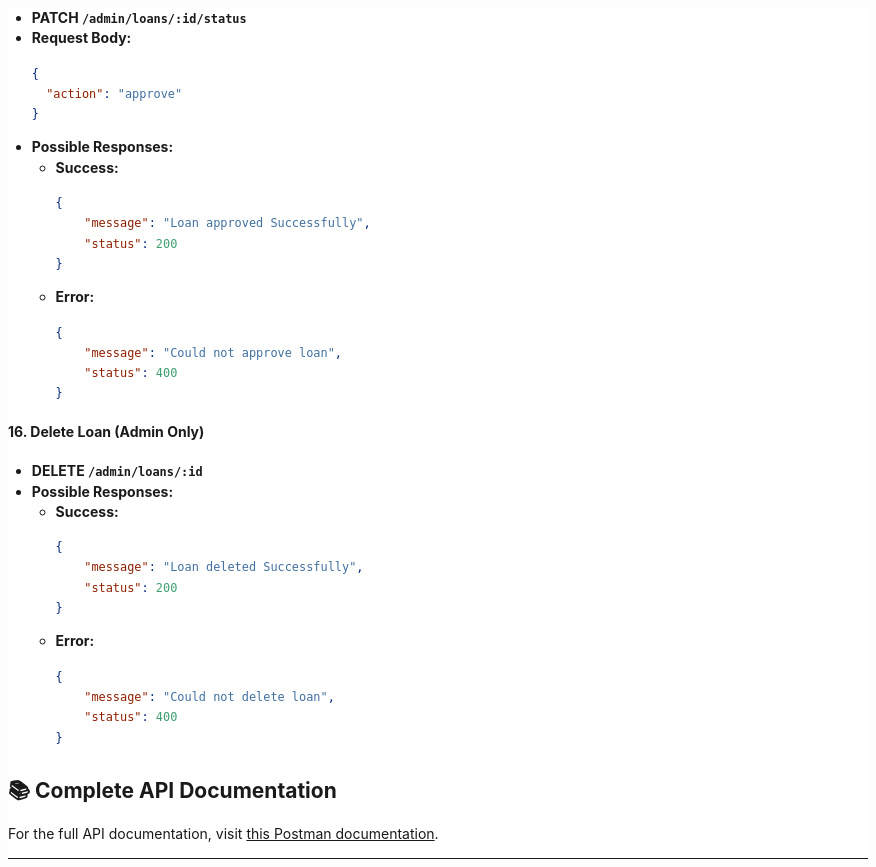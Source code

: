 - **PATCH `/admin/loans/:id/status`**
- **Request Body:**
  ```json
  {
  	"action": "approve"
  }
  ```
- **Possible Responses:**
  - **Success:**
    ```json
    {
    	"message": "Loan approved Successfully",
    	"status": 200
    }
    ```
  - **Error:**
    ```json
    {
    	"message": "Could not approve loan",
    	"status": 400
    }
    ```

#### 16. **Delete Loan (Admin Only)**

- **DELETE `/admin/loans/:id`**
- **Possible Responses:**
  - **Success:**
    ```json
    {
    	"message": "Loan deleted Successfully",
    	"status": 200
    }
    ```
  - **Error:**
    ```json
    {
    	"message": "Could not delete loan",
    	"status": 400
    }
    ```

## 📚 Complete API Documentation

For the full API documentation, visit [this Postman documentation](https://documenter.getpostman.com/view/28611859/2sAXjGduTr).

---
